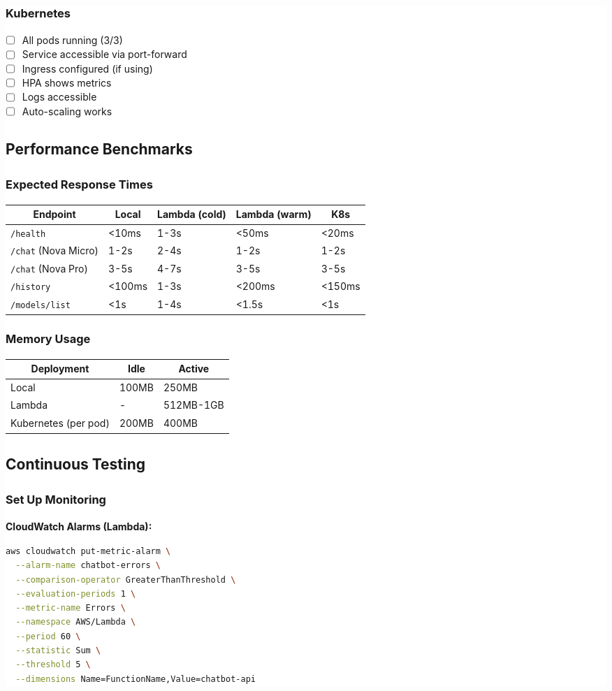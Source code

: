 ### Kubernetes
- [ ] All pods running (3/3)
- [ ] Service accessible via port-forward
- [ ] Ingress configured (if using)
- [ ] HPA shows metrics
- [ ] Logs accessible
- [ ] Auto-scaling works

## Performance Benchmarks

### Expected Response Times

| Endpoint | Local | Lambda (cold) | Lambda (warm) | K8s |
|----------|-------|---------------|---------------|-----|
| `/health` | <10ms | 1-3s | <50ms | <20ms |
| `/chat` (Nova Micro) | 1-2s | 2-4s | 1-2s | 1-2s |
| `/chat` (Nova Pro) | 3-5s | 4-7s | 3-5s | 3-5s |
| `/history` | <100ms | 1-3s | <200ms | <150ms |
| `/models/list` | <1s | 1-4s | <1.5s | <1s |

### Memory Usage

| Deployment | Idle | Active |
|------------|------|--------|
| Local | 100MB | 250MB |
| Lambda | - | 512MB-1GB |
| Kubernetes (per pod) | 200MB | 400MB |

## Continuous Testing

### Set Up Monitoring

**CloudWatch Alarms (Lambda):**
```bash
aws cloudwatch put-metric-alarm \
  --alarm-name chatbot-errors \
  --comparison-operator GreaterThanThreshold \
  --evaluation-periods 1 \
  --metric-name Errors \
  --namespace AWS/Lambda \
  --period 60 \
  --statistic Sum \
  --threshold 5 \
  --dimensions Name=FunctionName,Value=chatbot-api
```
